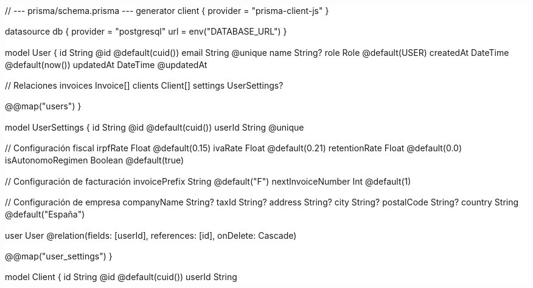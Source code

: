 // --- prisma/schema.prisma ---
generator client {
provider = "prisma-client-js"
}

datasource db {
provider = "postgresql"
url = env("DATABASE_URL")
}

model User {
id String @id @default(cuid())
email String @unique
name String?
role Role @default(USER)
createdAt DateTime @default(now())
updatedAt DateTime @updatedAt

// Relaciones
invoices Invoice[]
clients Client[]
settings UserSettings?

@@map("users")
}

model UserSettings {
id String @id @default(cuid())
userId String @unique

// Configuración fiscal
irpfRate Float @default(0.15)
ivaRate Float @default(0.21)
retentionRate Float @default(0.0)
isAutonomoRegimen Boolean @default(true)

// Configuración de facturación
invoicePrefix String @default("F")
nextInvoiceNumber Int @default(1)

// Configuración de empresa
companyName String?
taxId String?
address String?
city String?
postalCode String?
country String @default("España")

user User @relation(fields: [userId], references: [id], onDelete: Cascade)

@@map("user_settings")
}

model Client {
id String @id @default(cuid())
userId String
